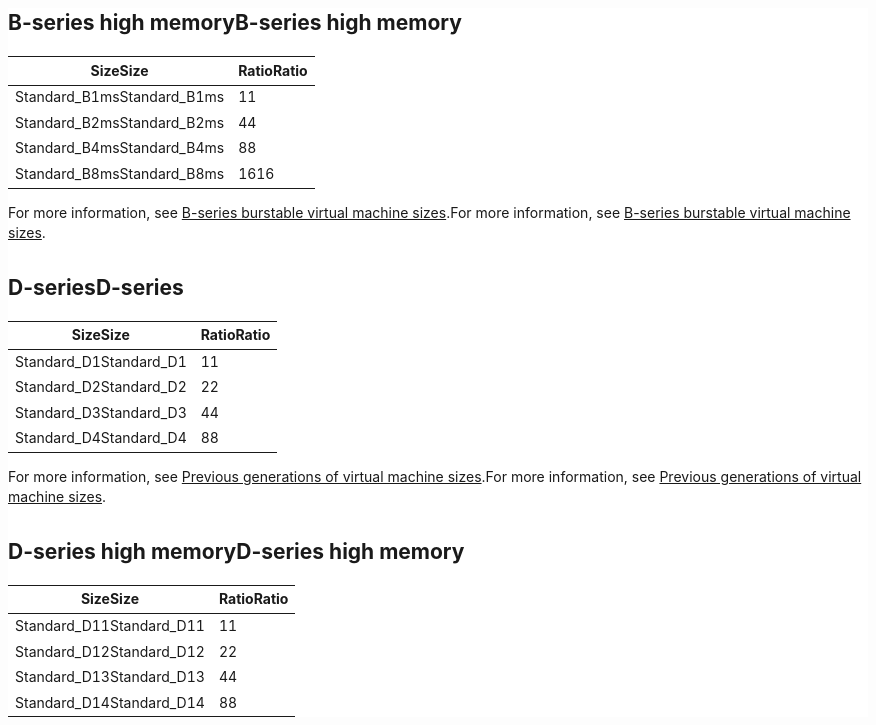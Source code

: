 ## <a name="b-series-high-memory"></a><span data-ttu-id="97039-133">B-series high memory</span><span class="sxs-lookup"><span data-stu-id="97039-133">B-series high memory</span></span>

| <span data-ttu-id="97039-134">Size</span><span class="sxs-lookup"><span data-stu-id="97039-134">Size</span></span> | <span data-ttu-id="97039-135">Ratio</span><span class="sxs-lookup"><span data-stu-id="97039-135">Ratio</span></span>|
|---|---|
| <span data-ttu-id="97039-136">Standard_B1ms</span><span class="sxs-lookup"><span data-stu-id="97039-136">Standard_B1ms</span></span> |<span data-ttu-id="97039-137">1</span><span class="sxs-lookup"><span data-stu-id="97039-137">1</span></span>|
|<span data-ttu-id="97039-138">Standard_B2ms</span><span class="sxs-lookup"><span data-stu-id="97039-138">Standard_B2ms</span></span>|<span data-ttu-id="97039-139">4</span><span class="sxs-lookup"><span data-stu-id="97039-139">4</span></span>|
|<span data-ttu-id="97039-140">Standard_B4ms</span><span class="sxs-lookup"><span data-stu-id="97039-140">Standard_B4ms</span></span>|<span data-ttu-id="97039-141">8</span><span class="sxs-lookup"><span data-stu-id="97039-141">8</span></span>|
|<span data-ttu-id="97039-142">Standard_B8ms</span><span class="sxs-lookup"><span data-stu-id="97039-142">Standard_B8ms</span></span>|<span data-ttu-id="97039-143">16</span><span class="sxs-lookup"><span data-stu-id="97039-143">16</span></span>|

<span data-ttu-id="97039-144">For more information, see [B-series burstable virtual machine sizes](../articles/virtual-machines/windows/b-series-burstable.md).</span><span class="sxs-lookup"><span data-stu-id="97039-144">For more information, see [B-series burstable virtual machine sizes](../articles/virtual-machines/windows/b-series-burstable.md).</span></span>

## <a name="d-series"></a><span data-ttu-id="97039-145">D-series</span><span class="sxs-lookup"><span data-stu-id="97039-145">D-series</span></span>

| <span data-ttu-id="97039-146">Size</span><span class="sxs-lookup"><span data-stu-id="97039-146">Size</span></span> | <span data-ttu-id="97039-147">Ratio</span><span class="sxs-lookup"><span data-stu-id="97039-147">Ratio</span></span>|
|---|---|
| <span data-ttu-id="97039-148">Standard_D1</span><span class="sxs-lookup"><span data-stu-id="97039-148">Standard_D1</span></span>|<span data-ttu-id="97039-149">1</span><span class="sxs-lookup"><span data-stu-id="97039-149">1</span></span>|
|<span data-ttu-id="97039-150">Standard_D2</span><span class="sxs-lookup"><span data-stu-id="97039-150">Standard_D2</span></span>|<span data-ttu-id="97039-151">2</span><span class="sxs-lookup"><span data-stu-id="97039-151">2</span></span>|
|<span data-ttu-id="97039-152">Standard_D3</span><span class="sxs-lookup"><span data-stu-id="97039-152">Standard_D3</span></span>|<span data-ttu-id="97039-153">4</span><span class="sxs-lookup"><span data-stu-id="97039-153">4</span></span>|
|<span data-ttu-id="97039-154">Standard_D4</span><span class="sxs-lookup"><span data-stu-id="97039-154">Standard_D4</span></span>|<span data-ttu-id="97039-155">8</span><span class="sxs-lookup"><span data-stu-id="97039-155">8</span></span>|

<span data-ttu-id="97039-156">For more information, see [Previous generations of virtual machine sizes](../articles/virtual-machines/windows/sizes-previous-gen.md).</span><span class="sxs-lookup"><span data-stu-id="97039-156">For more information, see [Previous generations of virtual machine sizes](../articles/virtual-machines/windows/sizes-previous-gen.md).</span></span>

## <a name="d-series-high-memory"></a><span data-ttu-id="97039-157">D-series high memory</span><span class="sxs-lookup"><span data-stu-id="97039-157">D-series high memory</span></span>

| <span data-ttu-id="97039-158">Size</span><span class="sxs-lookup"><span data-stu-id="97039-158">Size</span></span> | <span data-ttu-id="97039-159">Ratio</span><span class="sxs-lookup"><span data-stu-id="97039-159">Ratio</span></span>|
|---|---|
| <span data-ttu-id="97039-160">Standard_D11</span><span class="sxs-lookup"><span data-stu-id="97039-160">Standard_D11</span></span>|<span data-ttu-id="97039-161">1</span><span class="sxs-lookup"><span data-stu-id="97039-161">1</span></span>|
|<span data-ttu-id="97039-162">Standard_D12</span><span class="sxs-lookup"><span data-stu-id="97039-162">Standard_D12</span></span>|<span data-ttu-id="97039-163">2</span><span class="sxs-lookup"><span data-stu-id="97039-163">2</span></span>|
|<span data-ttu-id="97039-164">Standard_D13</span><span class="sxs-lookup"><span data-stu-id="97039-164">Standard_D13</span></span>|<span data-ttu-id="97039-165">4</span><span class="sxs-lookup"><span data-stu-id="97039-165">4</span></span>|
|<span data-ttu-id="97039-166">Standard_D14</span><span class="sxs-lookup"><span data-stu-id="97039-166">Standard_D14</span></span>|<span data-ttu-id="97039-167">8</span><span class="sxs-lookup"><span data-stu-id="97039-167">8</span></span>|
